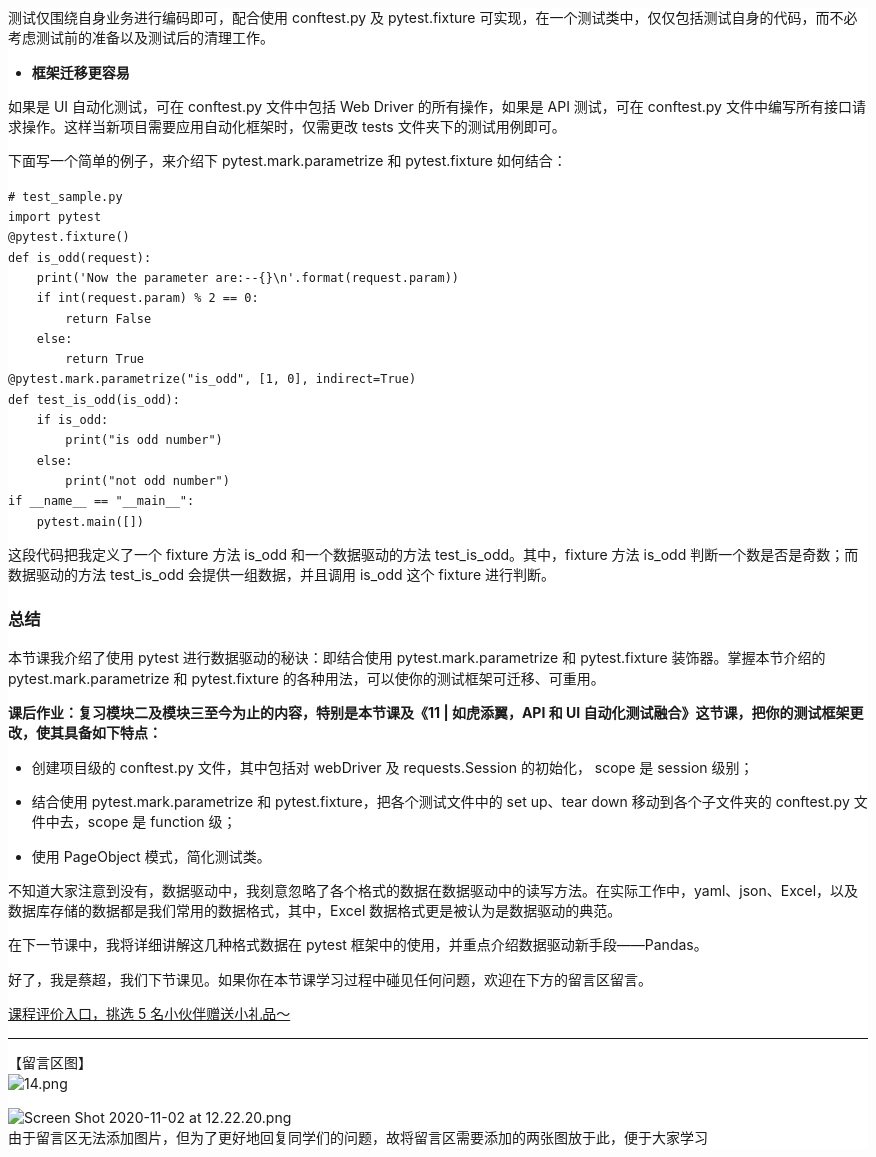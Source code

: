 
测试仅围绕自身业务进行编码即可，配合使用 conftest.py 及 pytest.fixture 可实现，在一个测试类中，仅仅包括测试自身的代码，而不必考虑测试前的准备以及测试后的清理工作。

-   **框架迁移更容易**
    

如果是 UI 自动化测试，可在 conftest.py 文件中包括 Web Driver 的所有操作，如果是 API 测试，可在 conftest.py 文件中编写所有接口请求操作。这样当新项目需要应用自动化框架时，仅需更改 tests 文件夹下的测试用例即可。

下面写一个简单的例子，来介绍下 pytest.mark.parametrize 和 pytest.fixture 如何结合：

```
# test_sample.py
import pytest
@pytest.fixture()
def is_odd(request):
    print('Now the parameter are:--{}\n'.format(request.param))
    if int(request.param) % 2 == 0:
        return False
    else:
        return True
@pytest.mark.parametrize("is_odd", [1, 0], indirect=True)
def test_is_odd(is_odd):
    if is_odd:
        print("is odd number")
    else:
        print("not odd number")
if __name__ == "__main__":
    pytest.main([])
```

这段代码把我定义了一个 fixture 方法 is\_odd 和一个数据驱动的方法 test\_is\_odd。其中，fixture 方法 is\_odd 判断一个数是否是奇数；而数据驱动的方法 test\_is\_odd 会提供一组数据，并且调用 is\_odd 这个 fixture 进行判断。

### 总结

本节课我介绍了使用 pytest 进行数据驱动的秘诀：即结合使用 pytest.mark.parametrize 和 pytest.fixture 装饰器。掌握本节介绍的 pytest.mark.parametrize 和 pytest.fixture 的各种用法，可以使你的测试框架可迁移、可重用。

**课后作业：复习模块二及模块三至今为止的内容，特别是本节课及《11 | 如虎添翼，API 和 UI 自动化测试融合》这节课，把你的测试框架更改，使其具备如下特点：**

-   创建项目级的 conftest.py 文件，其中包括对 webDriver 及 requests.Session 的初始化， scope 是 session 级别；
    
-   结合使用 pytest.mark.parametrize 和 pytest.fixture，把各个测试文件中的 set up、tear down 移动到各个子文件夹的 conftest.py 文件中去，scope 是 function 级；
    
-   使用 PageObject 模式，简化测试类。
    

不知道大家注意到没有，数据驱动中，我刻意忽略了各个格式的数据在数据驱动中的读写方法。在实际工作中，yaml、json、Excel，以及数据库存储的数据都是我们常用的数据格式，其中，Excel 数据格式更是被认为是数据驱动的典范。

在下一节课中，我将详细讲解这几种格式数据在 pytest 框架中的使用，并重点介绍数据驱动新手段——Pandas。

好了，我是蔡超，我们下节课见。如果你在本节课学习过程中碰见任何问题，欢迎在下方的留言区留言。

[课程评价入口，挑选 5 名小伙伴赠送小礼品～](https://wj.qq.com/s2/7506053/9b01)

___

【留言区图】  
![14.png](https://s0.lgstatic.com/i/image/M00/7C/90/CgqCHl_Npr-ASI7eAACQNUMB4uw687.png)

![Screen Shot 2020-11-02 at 12.22.20.png](https://s0.lgstatic.com/i/image/M00/7C/A0/CgqCHl_NsmGAeVUxAAH0Nnkc1Hs833.png)  
由于留言区无法添加图片，但为了更好地回复同学们的问题，故将留言区需要添加的两张图放于此，便于大家学习
